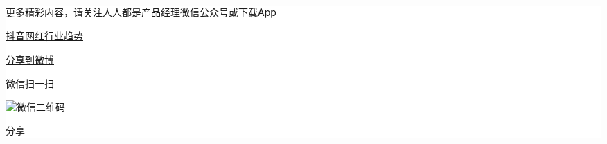 更多精彩内容，请关注人人都是产品经理微信公众号或下载App

[抖音](https://www.woshipm.com/tag/%e6%8a%96%e9%9f%b3)[网红](https://www.woshipm.com/tag/%e7%bd%91%e7%ba%a2)[行业趋势](https://www.woshipm.com/tag/%e8%a1%8c%e4%b8%9a%e8%b6%8b%e5%8a%bf)

[分享到微博](https://service.weibo.com/share/share.php?appkey=2775287854&title=2025年，网红们是时候遵守新的游戏规则了&url=https://www.woshipm.com/it/6166792.html&pic=https://image.woshipm.com/2024/10/18/eb2af15c-8d36-11ef-8da6-00163e142b65.png)

微信扫一扫

![微信二维码](https://api.pwmqr.com/qrcode/create/?url=https://www.woshipm.com/it/6166792.html)

分享